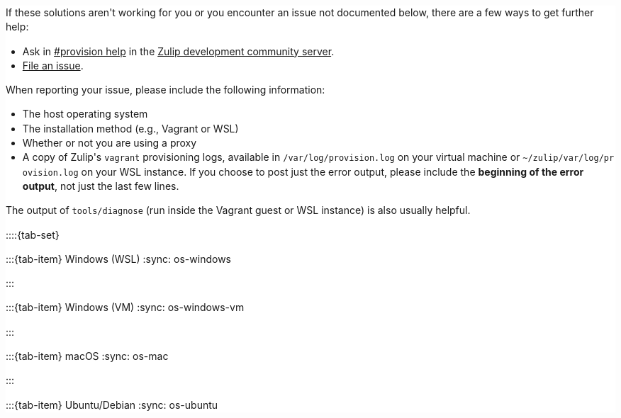 If these solutions aren't working for you or you encounter an issue not
documented below, there are a few ways to get further help:

- Ask in [#provision help](https://chat.zulip.org/#narrow/channel/21-provision-help)
  in the [Zulip development community server](https://zulip.com/development-community/).
- [File an issue](https://github.com/zulip/zulip/issues).

When reporting your issue, please include the following information:

- The host operating system
- The installation method (e.g., Vagrant or WSL)
- Whether or not you are using a proxy
- A copy of Zulip's `vagrant` provisioning logs, available in
  `/var/log/provision.log` on your virtual machine or
  `~/zulip/var/log/provision.log` on your WSL instance. If you
  choose to post just the error output, please include the
  **beginning of the error output**, not just the last few lines.

The output of `tools/diagnose` (run inside the Vagrant guest or
WSL instance) is also usually helpful.

::::{tab-set}

:::{tab-item} Windows (WSL)
:sync: os-windows

```{include} setup/wsl-troubleshoot.md

```

:::

:::{tab-item} Windows (VM)
:sync: os-windows-vm

```{include} setup/shared-vagrant-errors.md

```

```{include} setup/winvm-troubleshoot.md

```

:::

:::{tab-item} macOS
:sync: os-mac

```{include} setup/shared-vagrant-errors.md

```

```{include} setup/unix-troubleshoot.md

```

:::

:::{tab-item} Ubuntu/Debian
:sync: os-ubuntu
